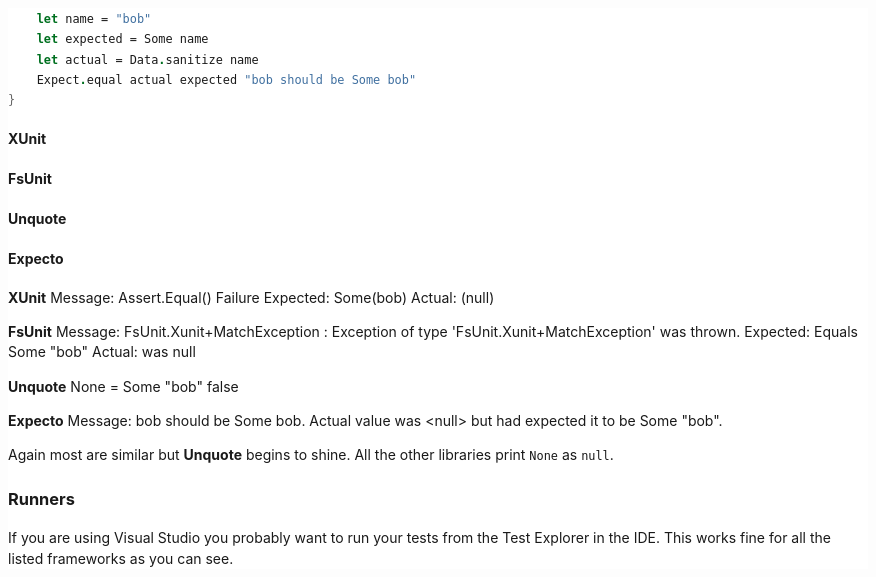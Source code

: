 ```fsharp
    let name = "bob"
    let expected = Some name
    let actual = Data.sanitize name
    Expect.equal actual expected "bob should be Some bob"
}
```

<div class="container">
  <div class="row hidden-xs hidden-sm">
    <div class="col-md-3"><h4>XUnit</h4></div>
    <div class="col-md-3"><h4>FsUnit</h4></div>
    <div class="col-md-3"><h4>Unquote</h4></div>
    <div class="col-md-3"><h4>Expecto</h4></div>
  </div>

  <div class="row">
    <div class="col-md-3"><p>
    <b class="visible-xs-block visible-sm-block">XUnit</b>
Message: Assert.Equal() Failure
Expected: Some(bob)
Actual:   (null)
    </p></div>
    <div class="col-md-3"><p>
    <b class="visible-xs-block visible-sm-block">FsUnit</b>
Message: FsUnit.Xunit+MatchException : Exception of type 'FsUnit.Xunit+MatchException' was thrown.
Expected: Equals Some "bob"
Actual:   was null
    </p></div>
    <div class="col-md-3"><p>
    <b class="visible-xs-block visible-sm-block">Unquote</b>
None = Some "bob"
false
    </p></div>
    <div class="col-md-3"><p>
    <b class="visible-xs-block visible-sm-block">Expecto</b>
Message: 
bob should be Some bob. Actual value was &lt;null&gt; but had expected it to be Some "bob".
    </p></div>
  </div>
</div>

Again most are similar but **Unquote** begins to shine. All the other libraries print `None` as `null`.

### Runners

If you are using Visual Studio you probably want to run your tests from the Test Explorer in the IDE. This works fine for all the listed frameworks as you can see.

